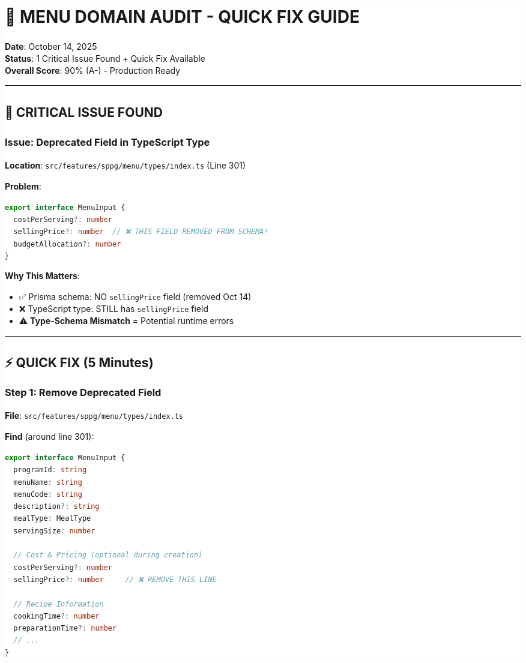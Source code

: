 # 🎯 MENU DOMAIN AUDIT - QUICK FIX GUIDE

**Date**: October 14, 2025  
**Status**: 1 Critical Issue Found + Quick Fix Available  
**Overall Score**: 90% (A-) - Production Ready

---

## 🚨 CRITICAL ISSUE FOUND

### **Issue**: Deprecated Field in TypeScript Type

**Location**: `src/features/sppg/menu/types/index.ts` (Line 301)

**Problem**:
```typescript
export interface MenuInput {
  costPerServing?: number
  sellingPrice?: number  // ❌ THIS FIELD REMOVED FROM SCHEMA!
  budgetAllocation?: number
}
```

**Why This Matters**:
- ✅ Prisma schema: NO `sellingPrice` field (removed Oct 14)
- ❌ TypeScript type: STILL has `sellingPrice` field
- ⚠️ **Type-Schema Mismatch** = Potential runtime errors

---

## ⚡ QUICK FIX (5 Minutes)

### Step 1: Remove Deprecated Field

**File**: `src/features/sppg/menu/types/index.ts`

**Find** (around line 301):
```typescript
export interface MenuInput {
  programId: string
  menuName: string
  menuCode: string
  description?: string
  mealType: MealType
  servingSize: number
  
  // Cost & Pricing (optional during creation)
  costPerServing?: number
  sellingPrice?: number     // ❌ REMOVE THIS LINE
  
  // Recipe Information
  cookingTime?: number
  preparationTime?: number
  // ...
}
```

